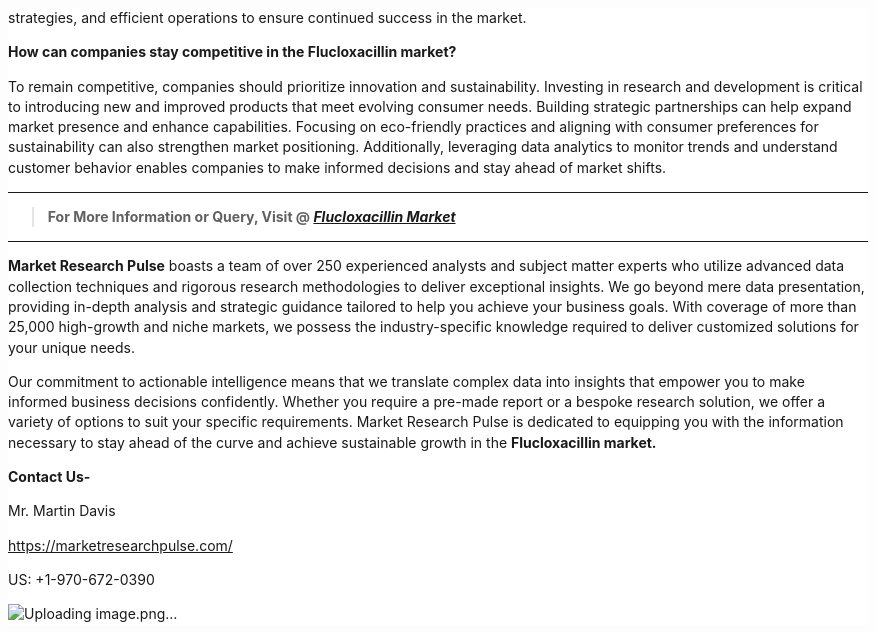 strategies, and efficient operations to ensure continued success in the market.</p><p><strong>How can companies stay competitive in the Flucloxacillin market?</strong></p><p>To remain competitive, companies should prioritize innovation and sustainability. Investing in research and development is critical to introducing new and improved products that meet evolving consumer needs. Building strategic partnerships can help expand market presence and enhance capabilities. Focusing on eco-friendly practices and aligning with consumer preferences for sustainability can also strengthen market positioning. Additionally, leveraging data analytics to monitor trends and understand customer behavior enables companies to make informed decisions and stay ahead of market shifts.</p><hr /><blockquote><p><strong>For More Information or Query, Visit @&nbsp;<em><a href="https://marketresearchpulse.com/report/82465/flucloxacillin-market?utm_source=Linkedin&utm_medium=0112">Flucloxacillin Market</a></em></strong></p></blockquote><hr /><p><strong>Market Research Pulse</strong> boasts a team of over 250 experienced analysts and subject matter experts who utilize advanced data collection techniques and rigorous research methodologies to deliver exceptional insights. We go beyond mere data presentation, providing in-depth analysis and strategic guidance tailored to help you achieve your business goals. With coverage of more than 25,000 high-growth and niche markets, we possess the industry-specific knowledge required to deliver customized solutions for your unique needs.</p><p>Our commitment to actionable intelligence means that we translate complex data into insights that empower you to make informed business decisions confidently. Whether you require a pre-made report or a bespoke research solution, we offer a variety of options to suit your specific requirements. Market Research Pulse is dedicated to equipping you with the information necessary to stay ahead of the curve and achieve sustainable growth in the <strong>Flucloxacillin market.</strong></p><p><strong>Contact Us-</strong></p><p>Mr. Martin Davis</p><p>https://marketresearchpulse.com/</p><p>US: +1-970-672-0390</p>
![Uploading image.png…]()

